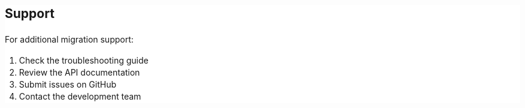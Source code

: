 ## Support

For additional migration support:
1. Check the troubleshooting guide
2. Review the API documentation
3. Submit issues on GitHub
4. Contact the development team

